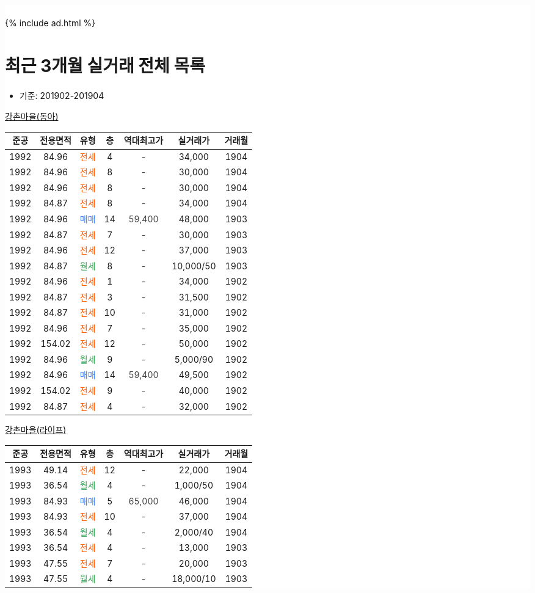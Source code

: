 
<br>
{% include ad.html %}
<br>

# 최근 3개월 실거래 전체 목록
* 기준: 201902-201904


[강촌마을(동아)](https://search.naver.com/search.naver?query=%EA%B2%BD%EA%B8%B0%EB%8F%84+%EA%B3%A0%EC%96%91%EC%8B%9C+%EC%9D%BC%EC%82%B0%EB%8F%99%EA%B5%AC+%EB%A7%88%EB%91%90%EB%8F%99+%EA%B0%95%EC%B4%8C%EB%A7%88%EC%9D%84%28%EB%8F%99%EC%95%84%29)

|준공|전용면적|유형|층|역대최고가|실거래가|거래월|
|:---:|:---:|:---:|:---:|:---:|:---:|:---:|
|1992|84.96|<span style="color:#ff5a00">전세</span>|4|<span style="color:#444444">-</span>|34,000|1904|
|1992|84.96|<span style="color:#ff5a00">전세</span>|8|<span style="color:#444444">-</span>|30,000|1904|
|1992|84.96|<span style="color:#ff5a00">전세</span>|8|<span style="color:#444444">-</span>|30,000|1904|
|1992|84.87|<span style="color:#ff5a00">전세</span>|8|<span style="color:#444444">-</span>|34,000|1904|
|1992|84.96|<span style="color:#4285f3">매매</span>|14|<span style="color:#444444">59,400</span>|48,000|1903|
|1992|84.87|<span style="color:#ff5a00">전세</span>|7|<span style="color:#444444">-</span>|30,000|1903|
|1992|84.96|<span style="color:#ff5a00">전세</span>|12|<span style="color:#444444">-</span>|37,000|1903|
|1992|84.87|<span style="color:#34a853">월세</span>|8|<span style="color:#444444">-</span>|10,000/50|1903|
|1992|84.96|<span style="color:#ff5a00">전세</span>|1|<span style="color:#444444">-</span>|34,000|1902|
|1992|84.87|<span style="color:#ff5a00">전세</span>|3|<span style="color:#444444">-</span>|31,500|1902|
|1992|84.87|<span style="color:#ff5a00">전세</span>|10|<span style="color:#444444">-</span>|31,000|1902|
|1992|84.96|<span style="color:#ff5a00">전세</span>|7|<span style="color:#444444">-</span>|35,000|1902|
|1992|154.02|<span style="color:#ff5a00">전세</span>|12|<span style="color:#444444">-</span>|50,000|1902|
|1992|84.96|<span style="color:#34a853">월세</span>|9|<span style="color:#444444">-</span>|5,000/90|1902|
|1992|84.96|<span style="color:#4285f3">매매</span>|14|<span style="color:#444444">59,400</span>|49,500|1902|
|1992|154.02|<span style="color:#ff5a00">전세</span>|9|<span style="color:#444444">-</span>|40,000|1902|
|1992|84.87|<span style="color:#ff5a00">전세</span>|4|<span style="color:#444444">-</span>|32,000|1902|

[강촌마을(라이프)](https://search.naver.com/search.naver?query=%EA%B2%BD%EA%B8%B0%EB%8F%84+%EA%B3%A0%EC%96%91%EC%8B%9C+%EC%9D%BC%EC%82%B0%EB%8F%99%EA%B5%AC+%EB%A7%88%EB%91%90%EB%8F%99+%EA%B0%95%EC%B4%8C%EB%A7%88%EC%9D%84%28%EB%9D%BC%EC%9D%B4%ED%94%84%29)

|준공|전용면적|유형|층|역대최고가|실거래가|거래월|
|:---:|:---:|:---:|:---:|:---:|:---:|:---:|
|1993|49.14|<span style="color:#ff5a00">전세</span>|12|<span style="color:#444444">-</span>|22,000|1904|
|1993|36.54|<span style="color:#34a853">월세</span>|4|<span style="color:#444444">-</span>|1,000/50|1904|
|1993|84.93|<span style="color:#4285f3">매매</span>|5|<span style="color:#444444">65,000</span>|46,000|1904|
|1993|84.93|<span style="color:#ff5a00">전세</span>|10|<span style="color:#444444">-</span>|37,000|1904|
|1993|36.54|<span style="color:#34a853">월세</span>|4|<span style="color:#444444">-</span>|2,000/40|1904|
|1993|36.54|<span style="color:#ff5a00">전세</span>|4|<span style="color:#444444">-</span>|13,000|1903|
|1993|47.55|<span style="color:#ff5a00">전세</span>|7|<span style="color:#444444">-</span>|20,000|1903|
|1993|47.55|<span style="color:#34a853">월세</span>|4|<span style="color:#444444">-</span>|18,000/10|1903|